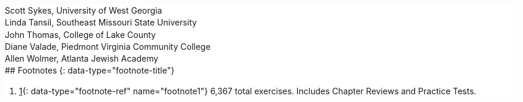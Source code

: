 </div>
<div data-type="item">
Scott Sykes, University of West Georgia
</div>
<div data-type="item">
Linda Tansil, Southeast Missouri State University
</div>
<div data-type="item">
John Thomas, College of Lake County
</div>
<div data-type="item">
Diane Valade, Piedmont Virginia Community College
</div>
<div data-type="item">
Allen Wolmer, Atlanta Jewish Academy
</div>
</div>
</div>

<div data-type="footnote-refs" markdown="1">
## Footnotes
{: data-type="footnote-title"}

1.  [1](#footnote-ref1){: data-type="footnote-ref" name="footnote1"} 6,367 total exercises. Includes Chapter Reviews and Practice Tests.

</div>



[1]: https://openstaxcollege.org/errata
